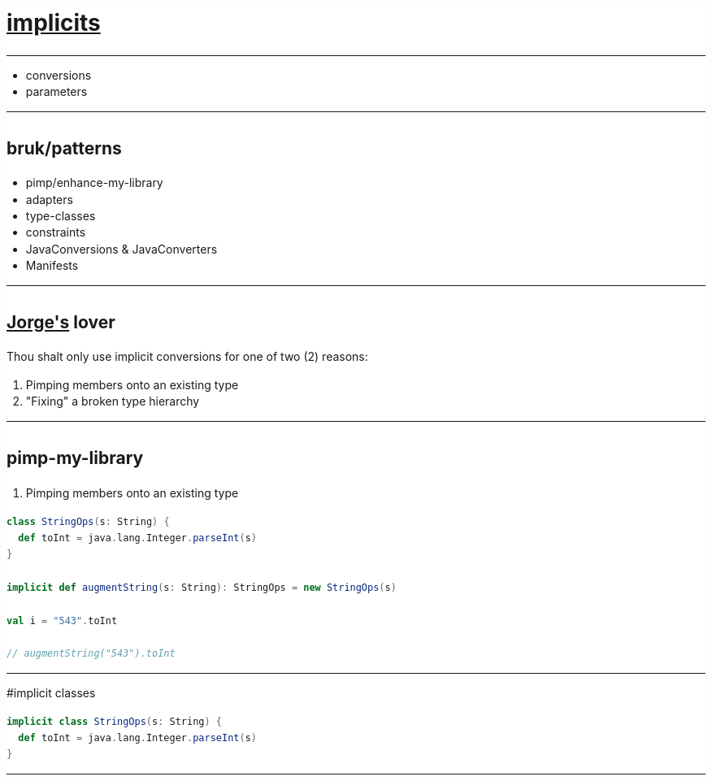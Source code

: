 # [implicits](http://eed3si9n.com/revisiting-implicits-without-import-tax) #

---

* conversions
* parameters

---

## bruk/patterns ##
* pimp/enhance-my-library
* adapters
* type-classes
* constraints
* JavaConversions & JavaConverters
* Manifests

---

## [Jorge's](http://twitter.com/#!/jorgeo) lover ##
Thou shalt only use implicit conversions for one of two (2) reasons:

1. Pimping members onto an existing type
2. "Fixing" a broken type hierarchy

---

## pimp-my-library ##
1. Pimping members onto an existing type

```scala
class StringOps(s: String) {
  def toInt = java.lang.Integer.parseInt(s)
}

implicit def augmentString(s: String): StringOps = new StringOps(s)

val i = "543".toInt

// augmentString("543").toInt
```

---

#implicit classes
```scala
implicit class StringOps(s: String) {
  def toInt = java.lang.Integer.parseInt(s)
}
```

---